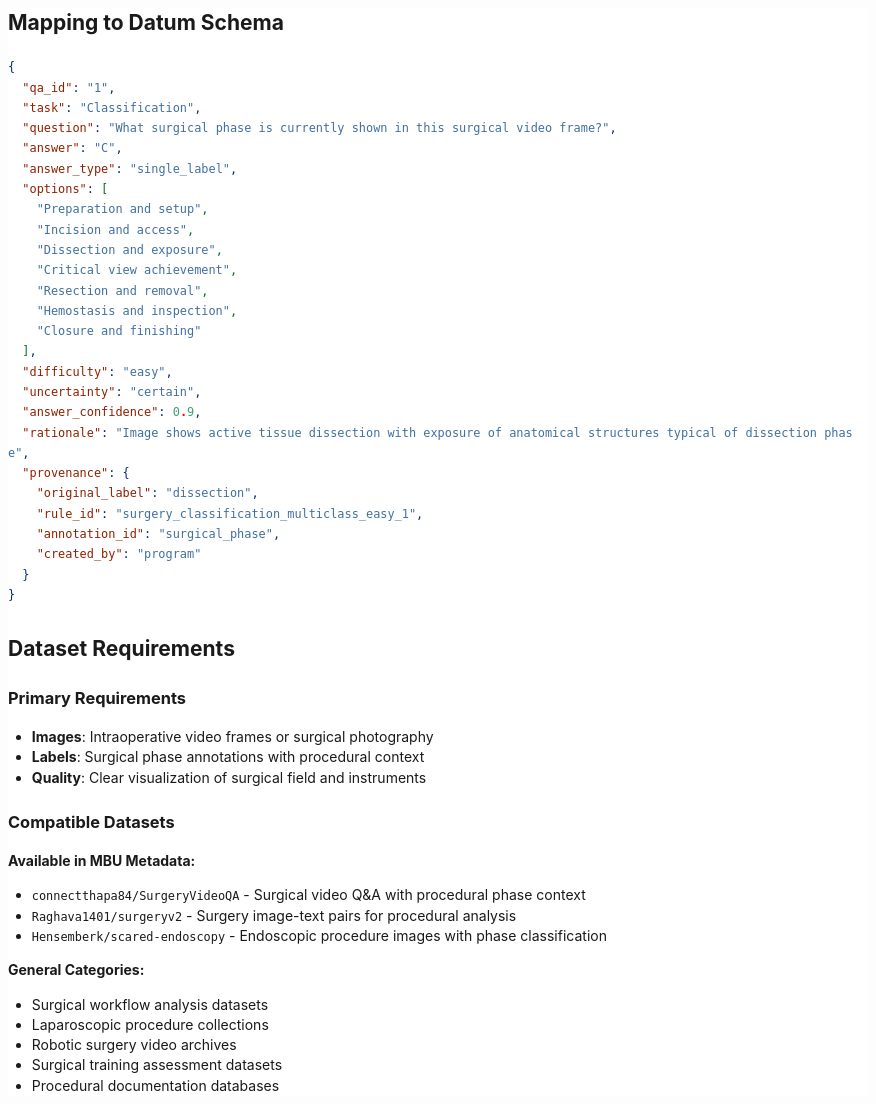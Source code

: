 ## Mapping to Datum Schema

```json
{
  "qa_id": "1",
  "task": "Classification",
  "question": "What surgical phase is currently shown in this surgical video frame?",
  "answer": "C",
  "answer_type": "single_label",
  "options": [
    "Preparation and setup",
    "Incision and access",
    "Dissection and exposure",
    "Critical view achievement",
    "Resection and removal",
    "Hemostasis and inspection",
    "Closure and finishing"
  ],
  "difficulty": "easy",
  "uncertainty": "certain",
  "answer_confidence": 0.9,
  "rationale": "Image shows active tissue dissection with exposure of anatomical structures typical of dissection phase",
  "provenance": {
    "original_label": "dissection",
    "rule_id": "surgery_classification_multiclass_easy_1",
    "annotation_id": "surgical_phase",
    "created_by": "program"
  }
}
```

## Dataset Requirements

### Primary Requirements
- **Images**: Intraoperative video frames or surgical photography
- **Labels**: Surgical phase annotations with procedural context
- **Quality**: Clear visualization of surgical field and instruments

### Compatible Datasets

**Available in MBU Metadata:**
- `connectthapa84/SurgeryVideoQA` - Surgical video Q&A with procedural phase context
- `Raghava1401/surgeryv2` - Surgery image-text pairs for procedural analysis
- `Hensemberk/scared-endoscopy` - Endoscopic procedure images with phase classification

**General Categories:**
- Surgical workflow analysis datasets
- Laparoscopic procedure collections
- Robotic surgery video archives
- Surgical training assessment datasets
- Procedural documentation databases
